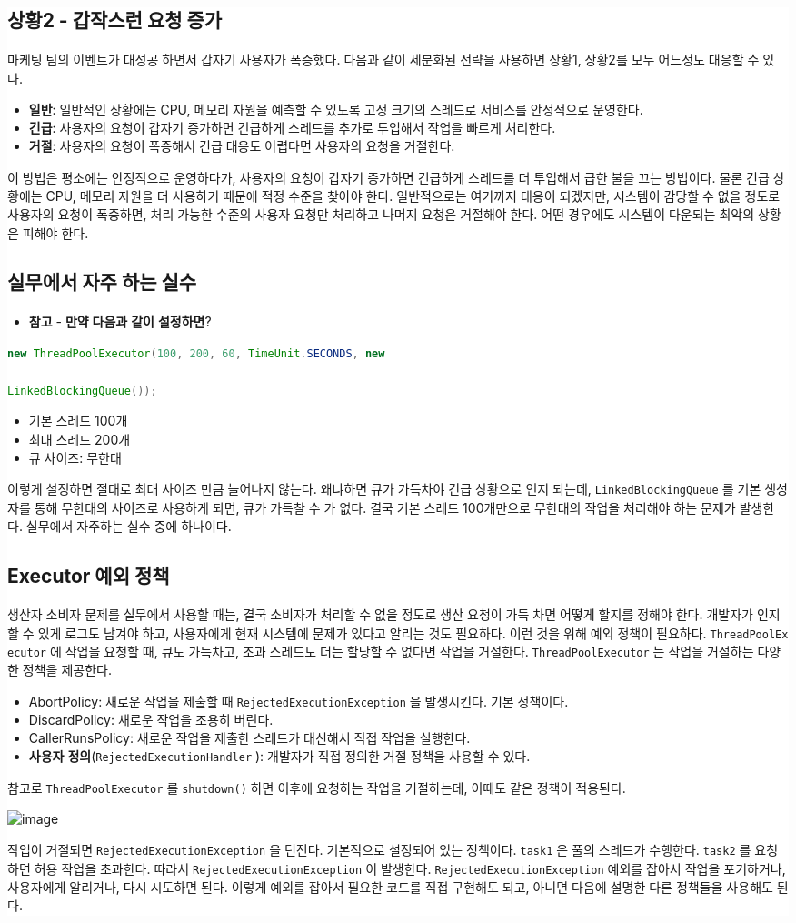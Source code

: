 ## **상황**2 - **갑작스런** **요청** **증가**

마케팅 팀의 이벤트가 대성공 하면서 갑자기 사용자가 폭증했다.
다음과 같이 세분화된 전략을 사용하면 상황1, 상황2를 모두 어느정도 대응할 수 있다.

- **일반**: 일반적인 상황에는 CPU, 메모리 자원을 예측할 수 있도록 고정 크기의 스레드로 서비스를 안정적으로 운영한다.
- **긴급**: 사용자의 요청이 갑자기 증가하면 긴급하게 스레드를 추가로 투입해서 작업을 빠르게 처리한다.
- **거절**: 사용자의 요청이 폭증해서 긴급 대응도 어렵다면 사용자의 요청을 거절한다.

이 방법은 평소에는 안정적으로 운영하다가, 사용자의 요청이 갑자기 증가하면 긴급하게 스레드를 더 투입해서 급한 불을 끄는 방법이다. 
물론 긴급 상황에는 CPU, 메모리 자원을 더 사용하기 때문에 적정 수준을 찾아야 한다. 
일반적으로는 여기까지 대응이 되겠지만, 시스템이 감당할 수 없을 정도로 사용자의 요청이 폭증하면, 
처리 가능한 수준의 사용자 요청만 처리하고 나머지 요청은 거절해야 한다. 
어떤 경우에도 시스템이 다운되는 최악의 상황은 피해야 한다.

## **실무에서** **자주** **하는** **실수**

- **참고** - **만약** **다음과** **같이** **설정하면**?

```java
new ThreadPoolExecutor(100, 200, 60, TimeUnit.SECONDS, new

LinkedBlockingQueue());
```

- 기본 스레드 100개
- 최대 스레드 200개
- 큐 사이즈: 무한대

이렇게 설정하면 절대로 최대 사이즈 만큼 늘어나지 않는다. 왜냐하면 큐가 가득차야 긴급 상황으로 인지 되는데,
`LinkedBlockingQueue` 를 기본 생성자를 통해 무한대의 사이즈로 사용하게 되면, 큐가 가득찰 수 가 없다. 결국 기본 스레드 100개만으로 무한대의 작업을 처리해야 하는 문제가 발생한다. 실무에서 자주하는 실수 중에 하나이다.

## Executor **예외** **정책**

생산자 소비자 문제를 실무에서 사용할 때는, 결국 소비자가 처리할 수 없을 정도로 생산 요청이 가득 차면 어떻게 할지를 정해야 한다. 
개발자가 인지할 수 있게 로그도 남겨야 하고, 사용자에게 현재 시스템에 문제가 있다고 알리는 것도 필요하다. 
이런 것을 위해 예외 정책이 필요하다. `ThreadPoolExecutor` 에 작업을 요청할 때, 큐도 가득차고, 초과 스레드도 더는 할당할 수 없다면 작업을 거절한다.
`ThreadPoolExecutor` 는 작업을 거절하는 다양한 정책을 제공한다.

- AbortPolicy: 새로운 작업을 제출할 때 `RejectedExecutionException` 을 발생시킨다. 기본 정책이다.
- DiscardPolicy: 새로운 작업을 조용히 버린다.
- CallerRunsPolicy: 새로운 작업을 제출한 스레드가 대신해서 직접 작업을 실행한다.
- **사용자** **정의**(`RejectedExecutionHandler` ): 개발자가 직접 정의한 거절 정책을 사용할 수 있다.

참고로 `ThreadPoolExecutor` 를 `shutdown()` 하면 이후에 요청하는 작업을 거절하는데, 이때도 같은 정책이 적용된다.

<img width="654" alt="image" src="https://github.com/user-attachments/assets/1c84b96b-6b44-48c1-84a3-66d6cd32434e">

작업이 거절되면 `RejectedExecutionException` 을 던진다. 기본적으로 설정되어 있는 정책이다.
`task1` 은 풀의 스레드가 수행한다. `task2` 를 요청하면 허용 작업을 초과한다. 
따라서 `RejectedExecutionException` 이 발생한다. 
`RejectedExecutionException` 예외를 잡아서 작업을 포기하거나, 사용자에게 알리거나, 다시 시도하면 된다. 
이렇게 예외를 잡아서 필요한 코드를 직접 구현해도 되고, 아니면 다음에 설명한 다른 정책들을 사용해도 된다.
